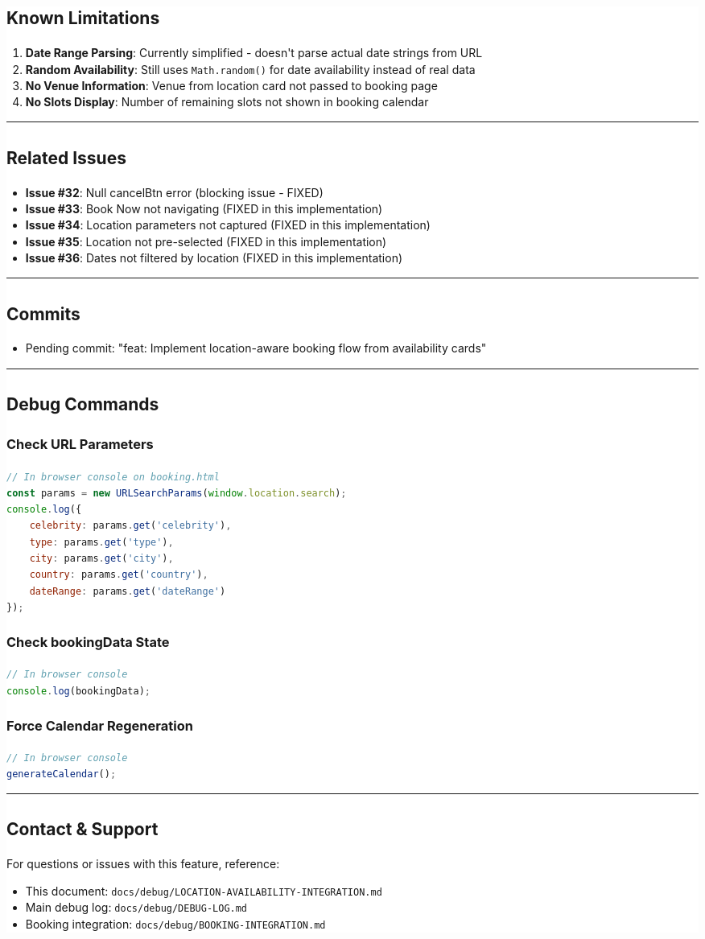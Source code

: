 
## Known Limitations

1. **Date Range Parsing**: Currently simplified - doesn't parse actual date strings from URL
2. **Random Availability**: Still uses `Math.random()` for date availability instead of real data
3. **No Venue Information**: Venue from location card not passed to booking page
4. **No Slots Display**: Number of remaining slots not shown in booking calendar

---

## Related Issues

- **Issue #32**: Null cancelBtn error (blocking issue - FIXED)
- **Issue #33**: Book Now not navigating (FIXED in this implementation)
- **Issue #34**: Location parameters not captured (FIXED in this implementation)
- **Issue #35**: Location not pre-selected (FIXED in this implementation)
- **Issue #36**: Dates not filtered by location (FIXED in this implementation)

---

## Commits

- Pending commit: "feat: Implement location-aware booking flow from availability cards"

---

## Debug Commands

### Check URL Parameters
```javascript
// In browser console on booking.html
const params = new URLSearchParams(window.location.search);
console.log({
    celebrity: params.get('celebrity'),
    type: params.get('type'),
    city: params.get('city'),
    country: params.get('country'),
    dateRange: params.get('dateRange')
});
```

### Check bookingData State
```javascript
// In browser console
console.log(bookingData);
```

### Force Calendar Regeneration
```javascript
// In browser console
generateCalendar();
```

---

## Contact & Support

For questions or issues with this feature, reference:
- This document: `docs/debug/LOCATION-AVAILABILITY-INTEGRATION.md`
- Main debug log: `docs/debug/DEBUG-LOG.md`
- Booking integration: `docs/debug/BOOKING-INTEGRATION.md`
